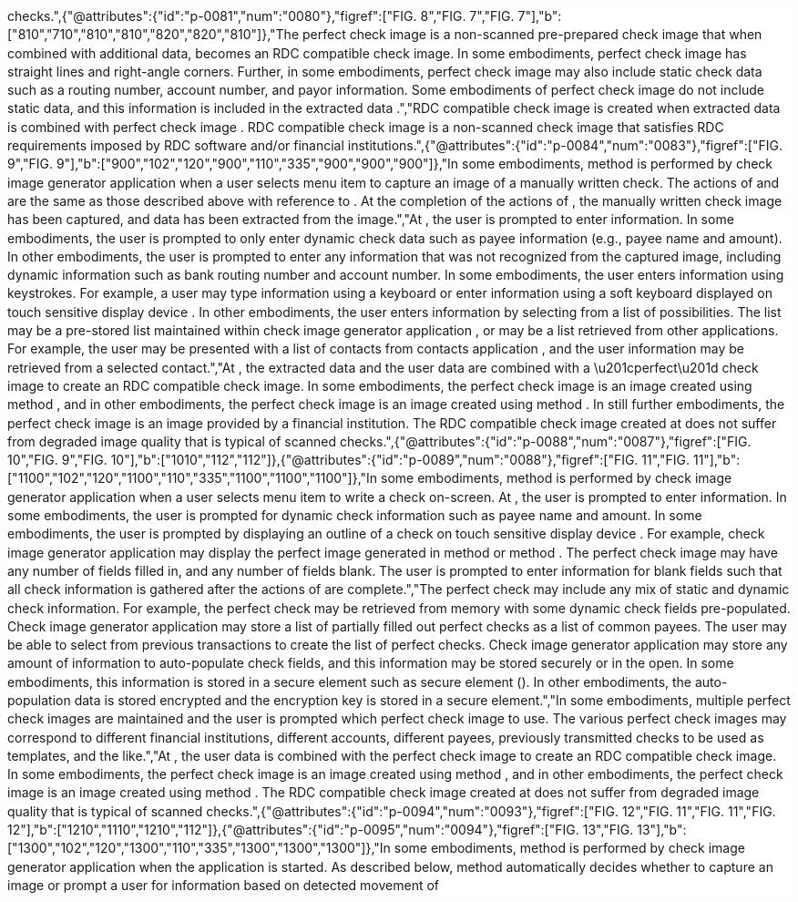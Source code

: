 checks.",{"@attributes":{"id":"p-0081","num":"0080"},"figref":["FIG. 8","FIG. 7","FIG. 7"],"b":["810","710","810","810","820","820","810"]},"The perfect check image  is a non-scanned pre-prepared check image that when combined with additional data, becomes an RDC compatible check image. In some embodiments, perfect check image  has straight lines and right-angle corners. Further, in some embodiments, perfect check image  may also include static check data such as a routing number, account number, and payor information. Some embodiments of perfect check image  do not include static data, and this information is included in the extracted data .","RDC compatible check image  is created when extracted data  is combined with perfect check image . RDC compatible check image  is a non-scanned check image that satisfies RDC requirements imposed by RDC software and\/or financial institutions.",{"@attributes":{"id":"p-0084","num":"0083"},"figref":["FIG. 9","FIG. 9"],"b":["900","102","120","900","110","335","900","900","900"]},"In some embodiments, method  is performed by check image generator application  when a user selects menu item  to capture an image of a manually written check. The actions of  and  are the same as those described above with reference to . At the completion of the actions of , the manually written check image has been captured, and data has been extracted from the image.","At , the user is prompted to enter information. In some embodiments, the user is prompted to only enter dynamic check data such as payee information (e.g., payee name and amount). In other embodiments, the user is prompted to enter any information that was not recognized from the captured image, including dynamic information such as bank routing number and account number. In some embodiments, the user enters information using keystrokes. For example, a user may type information using a keyboard or enter information using a soft keyboard displayed on touch sensitive display device . In other embodiments, the user enters information by selecting from a list of possibilities. The list may be a pre-stored list maintained within check image generator application , or may be a list retrieved from other applications. For example, the user may be presented with a list of contacts from contacts application , and the user information may be retrieved from a selected contact.","At , the extracted data and the user data are combined with a \u201cperfect\u201d check image to create an RDC compatible check image. In some embodiments, the perfect check image is an image created using method , and in other embodiments, the perfect check image is an image created using method . In still further embodiments, the perfect check image is an image provided by a financial institution. The RDC compatible check image created at  does not suffer from degraded image quality that is typical of scanned checks.",{"@attributes":{"id":"p-0088","num":"0087"},"figref":["FIG. 10","FIG. 9","FIG. 10"],"b":["1010","112","112"]},{"@attributes":{"id":"p-0089","num":"0088"},"figref":["FIG. 11","FIG. 11"],"b":["1100","102","120","1100","110","335","1100","1100","1100"]},"In some embodiments, method  is performed by check image generator application  when a user selects menu item  to write a check on-screen. At , the user is prompted to enter information. In some embodiments, the user is prompted for dynamic check information such as payee name and amount. In some embodiments, the user is prompted by displaying an outline of a check on touch sensitive display device . For example, check image generator application  may display the perfect image generated in method  or method . The perfect check image may have any number of fields filled in, and any number of fields blank. The user is prompted to enter information for blank fields such that all check information is gathered after the actions of  are complete.","The perfect check may include any mix of static and dynamic check information. For example, the perfect check may be retrieved from memory with some dynamic check fields pre-populated. Check image generator application  may store a list of partially filled out perfect checks as a list of common payees. The user may be able to select from previous transactions to create the list of perfect checks. Check image generator application  may store any amount of information to auto-populate check fields, and this information may be stored securely or in the open. In some embodiments, this information is stored in a secure element such as secure element  (). In other embodiments, the auto-population data is stored encrypted and the encryption key is stored in a secure element.","In some embodiments, multiple perfect check images are maintained and the user is prompted which perfect check image to use. The various perfect check images may correspond to different financial institutions, different accounts, different payees, previously transmitted checks to be used as templates, and the like.","At , the user data is combined with the perfect check image to create an RDC compatible check image. In some embodiments, the perfect check image is an image created using method , and in other embodiments, the perfect check image is an image created using method . The RDC compatible check image created at  does not suffer from degraded image quality that is typical of scanned checks.",{"@attributes":{"id":"p-0094","num":"0093"},"figref":["FIG. 12","FIG. 11","FIG. 11","FIG. 12"],"b":["1210","1110","1210","112"]},{"@attributes":{"id":"p-0095","num":"0094"},"figref":["FIG. 13","FIG. 13"],"b":["1300","102","120","1300","110","335","1300","1300","1300"]},"In some embodiments, method  is performed by check image generator application  when the application is started. As described below, method  automatically decides whether to capture an image or prompt a user for information based on detected movement of